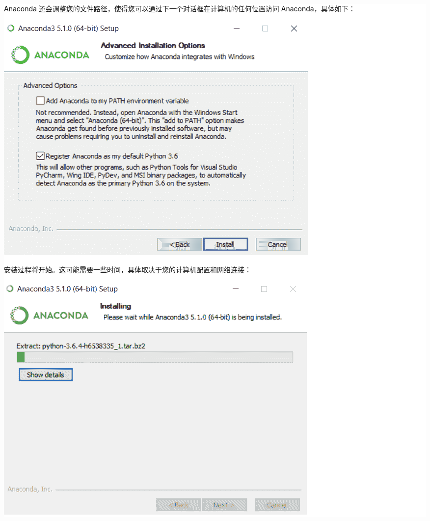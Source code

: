 Anaconda 还会调整您的文件路径，使得您可以通过下一个对话框在计算机的任何位置访问 Anaconda，具体如下：

![](img/dd77ce41-d27e-414f-a6b5-6a07d99e4c4d.png)

安装过程将开始。这可能需要一些时间，具体取决于您的计算机配置和网络连接：

![](img/6928b4d3-26c9-4c9c-a0e9-bc5469006fdc.png)

